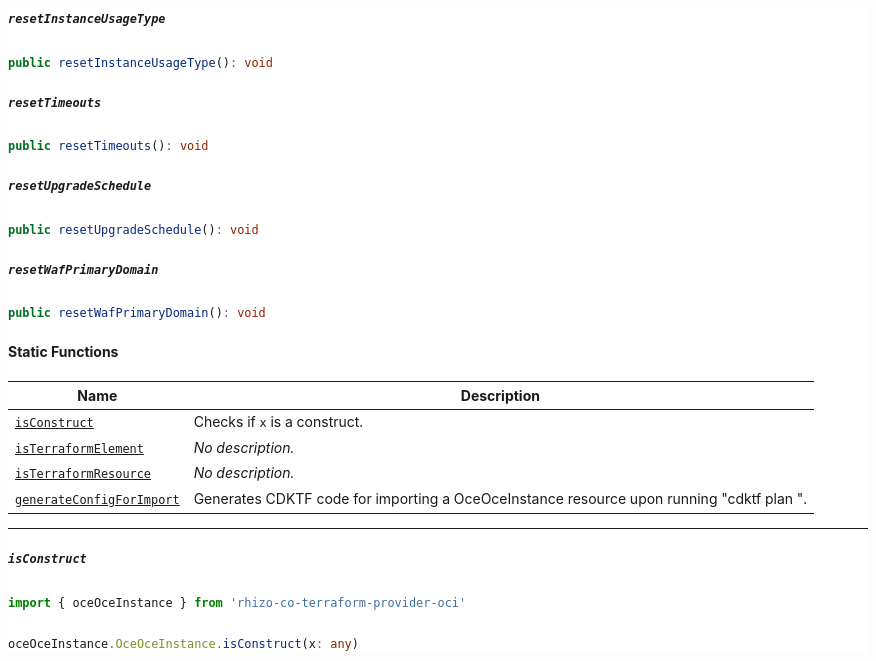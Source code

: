 ##### `resetInstanceUsageType` <a name="resetInstanceUsageType" id="rhizo-co-terraform-provider-oci.oceOceInstance.OceOceInstance.resetInstanceUsageType"></a>

```typescript
public resetInstanceUsageType(): void
```

##### `resetTimeouts` <a name="resetTimeouts" id="rhizo-co-terraform-provider-oci.oceOceInstance.OceOceInstance.resetTimeouts"></a>

```typescript
public resetTimeouts(): void
```

##### `resetUpgradeSchedule` <a name="resetUpgradeSchedule" id="rhizo-co-terraform-provider-oci.oceOceInstance.OceOceInstance.resetUpgradeSchedule"></a>

```typescript
public resetUpgradeSchedule(): void
```

##### `resetWafPrimaryDomain` <a name="resetWafPrimaryDomain" id="rhizo-co-terraform-provider-oci.oceOceInstance.OceOceInstance.resetWafPrimaryDomain"></a>

```typescript
public resetWafPrimaryDomain(): void
```

#### Static Functions <a name="Static Functions" id="Static Functions"></a>

| **Name** | **Description** |
| --- | --- |
| <code><a href="#rhizo-co-terraform-provider-oci.oceOceInstance.OceOceInstance.isConstruct">isConstruct</a></code> | Checks if `x` is a construct. |
| <code><a href="#rhizo-co-terraform-provider-oci.oceOceInstance.OceOceInstance.isTerraformElement">isTerraformElement</a></code> | *No description.* |
| <code><a href="#rhizo-co-terraform-provider-oci.oceOceInstance.OceOceInstance.isTerraformResource">isTerraformResource</a></code> | *No description.* |
| <code><a href="#rhizo-co-terraform-provider-oci.oceOceInstance.OceOceInstance.generateConfigForImport">generateConfigForImport</a></code> | Generates CDKTF code for importing a OceOceInstance resource upon running "cdktf plan <stack-name>". |

---

##### `isConstruct` <a name="isConstruct" id="rhizo-co-terraform-provider-oci.oceOceInstance.OceOceInstance.isConstruct"></a>

```typescript
import { oceOceInstance } from 'rhizo-co-terraform-provider-oci'

oceOceInstance.OceOceInstance.isConstruct(x: any)
```
